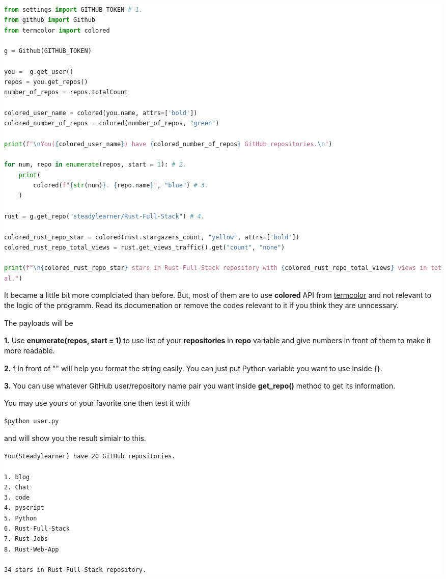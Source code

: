 ```python
from settings import GITHUB_TOKEN # 1.
from github import Github
from termcolor import colored

g = Github(GITHUB_TOKEN)

you =  g.get_user()
repos = you.get_repos()
number_of_repos = repos.totalCount

colored_user_name = colored(you.name, attrs=['bold'])
colored_number_of_repos = colored(number_of_repos, "green")

print(f"\nYou({colored_user_name}) have {colored_number_of_repos} GitHub repositories.\n")

for num, repo in enumerate(repos, start = 1): # 2.
    print(
        colored(f"{str(num)}. {repo.name}", "blue") # 3.
    )

rust = g.get_repo("steadylearner/Rust-Full-Stack") # 4.

colored_rust_repo_star = colored(rust.stargazers_count, "yellow", attrs=['bold'])
colored_rust_repo_total_views = rust.get_views_traffic().get("count", "none")

print(f"\n{colored_rust_repo_star} stars in Rust-Full-Stack repository with {colored_rust_repo_total_views} views in total.")

```

It became a little bit more complciated than before. But, most of them are to use **colored** API from [termcolor] and not relevant to the logic of the programm. Read its documenation or remove the codes relevant to it if you think they are unncessary.

The payloads will be

**1.** Use **enumerate(repos, start = 1)** to use list of your **repositories** in **repo** variable and give numbers in front of them to make it more readable.

**2.** f in front of "" will help you format the string easily. You can just put Python variable you want to use inside {}.

**3.** You can use whatever GitHub user/repository name pair you want inside **get_repo()** method to get its information.

You may use yours or your favorite one then test it with

```console
$python user.py
```

and will show you the result simialr to this.

```console
You(Steadylearner) have 20 GitHub repositories.

1. blog
2. Chat
3. code
4. pyscript
5. Python
6. Rust-Full-Stack
7. Rust-Jobs
8. Rust-Web-App

34 stars in Rust-Full-Stack repository.
```


[PyGithub]: https://github.com/PyGithub/PyGithub
[dotenv]: https://github.com/theskumar/python-dotenv
[Vibora]: https://github.com/vibora-io/vibora
[termcolor]: https://pypi.org/project/termcolor/
[IPython]: https://github.com/ipython/ipython
[blog]: https://github.com/steadylearner/blog
[Rust Full Stack]: https://github.com/steadylearner/Rust-Full-Stack
[Python blog posts]: https://www.steadylearner.com/blog/search/Python
[Twitter]: https://twitter.com/steadylearner_p
[GitHub]: https://github.com/steadylearner
[LinkedIn]: https://www.linkedin.com/in/steady-learner-3151b7164/
[How to install Python]: https://realpython.com/installing-python/
[How to install pip]: https://linuxize.com/post/how-to-install-pip-on-ubuntu-18.04/
[How to use IPython]: https://www.google.com/search?q=how+to+use+ipython
[How to use Python dotenv with PyGithub]: https://www.steadylearner.com/blog/read/How-to-use-Python-dotenv-with-PyGithub